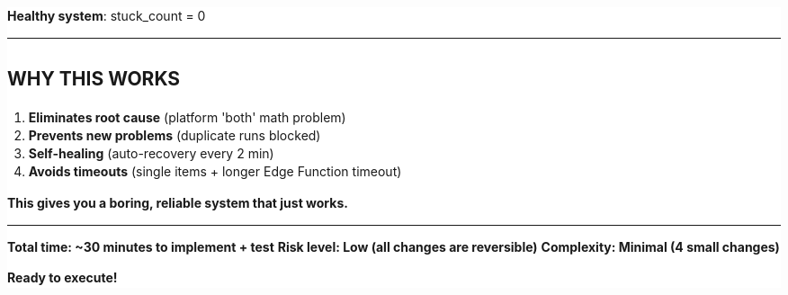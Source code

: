 **Healthy system**: stuck_count = 0

---

## WHY THIS WORKS

1. **Eliminates root cause** (platform 'both' math problem)
2. **Prevents new problems** (duplicate runs blocked)
3. **Self-healing** (auto-recovery every 2 min)  
4. **Avoids timeouts** (single items + longer Edge Function timeout)

**This gives you a boring, reliable system that just works.**

---

**Total time: ~30 minutes to implement + test**
**Risk level: Low (all changes are reversible)**
**Complexity: Minimal (4 small changes)**

**Ready to execute!**